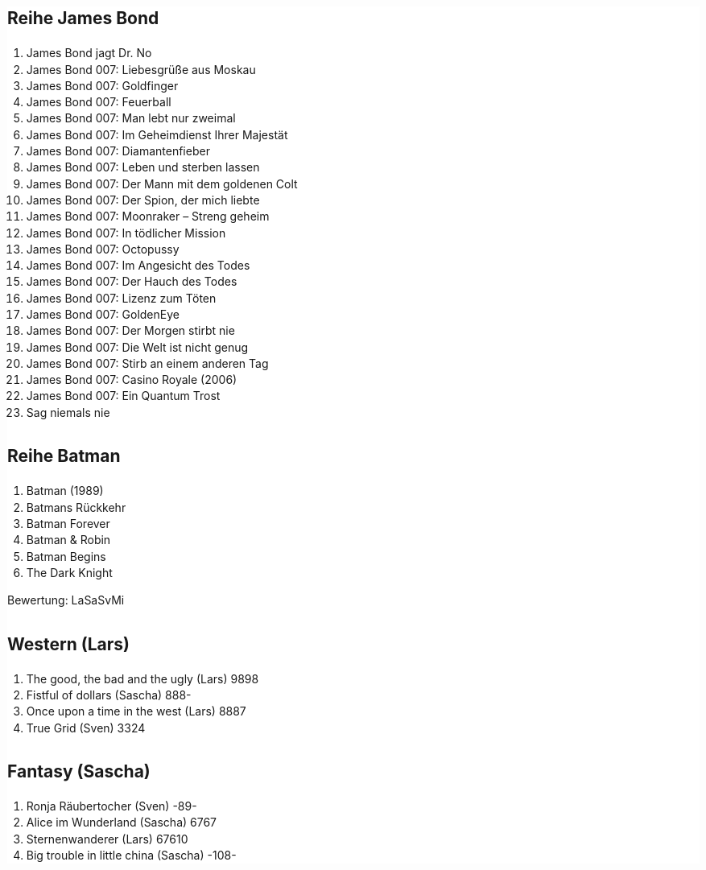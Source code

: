 Reihe James Bond
----------------

1. James Bond jagt Dr. No
1. James Bond 007: Liebesgrüße aus Moskau
1. James Bond 007: Goldfinger
1. James Bond 007: Feuerball
1. James Bond 007: Man lebt nur zweimal
1. James Bond 007: Im Geheimdienst Ihrer Majestät
1. James Bond 007: Diamantenfieber
1. James Bond 007: Leben und sterben lassen
1. James Bond 007: Der Mann mit dem goldenen Colt
1. James Bond 007: Der Spion, der mich liebte
1. James Bond 007: Moonraker – Streng geheim
1. James Bond 007: In tödlicher Mission
1. James Bond 007: Octopussy
1. James Bond 007: Im Angesicht des Todes
1. James Bond 007: Der Hauch des Todes
1. James Bond 007: Lizenz zum Töten
1. James Bond 007: GoldenEye
1. James Bond 007: Der Morgen stirbt nie
1. James Bond 007: Die Welt ist nicht genug
1. James Bond 007: Stirb an einem anderen Tag
1. James Bond 007: Casino Royale (2006)
1. James Bond 007: Ein Quantum Trost
1. Sag niemals nie

Reihe Batman
------------

1. Batman (1989)
1. Batmans Rückkehr
1. Batman Forever
1. Batman & Robin
1. Batman Begins
1. The Dark Knight

Bewertung: LaSaSvMi

Western (Lars)
--------------

1. The good, the bad and the ugly (Lars)  9898
1. Fistful of dollars (Sascha)  888-
1. Once upon a time in the west (Lars)  8887
1. True Grid (Sven)  3324

Fantasy (Sascha)
----------------

1. Ronja Räubertocher (Sven)  -89-
1. Alice im Wunderland (Sascha)  6767
1. Sternenwanderer (Lars)  67610
1. Big trouble in little china (Sascha)  -108-

